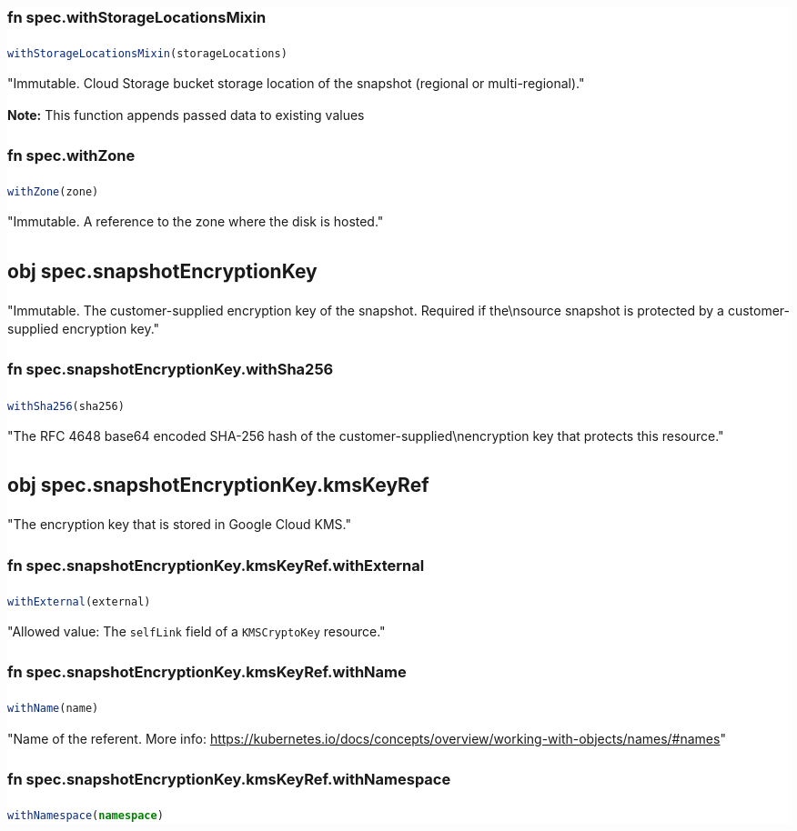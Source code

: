 ### fn spec.withStorageLocationsMixin

```ts
withStorageLocationsMixin(storageLocations)
```

"Immutable. Cloud Storage bucket storage location of the snapshot (regional or multi-regional)."

**Note:** This function appends passed data to existing values

### fn spec.withZone

```ts
withZone(zone)
```

"Immutable. A reference to the zone where the disk is hosted."

## obj spec.snapshotEncryptionKey

"Immutable. The customer-supplied encryption key of the snapshot. Required if the\nsource snapshot is protected by a customer-supplied encryption key."

### fn spec.snapshotEncryptionKey.withSha256

```ts
withSha256(sha256)
```

"The RFC 4648 base64 encoded SHA-256 hash of the customer-supplied\nencryption key that protects this resource."

## obj spec.snapshotEncryptionKey.kmsKeyRef

"The encryption key that is stored in Google Cloud KMS."

### fn spec.snapshotEncryptionKey.kmsKeyRef.withExternal

```ts
withExternal(external)
```

"Allowed value: The `selfLink` field of a `KMSCryptoKey` resource."

### fn spec.snapshotEncryptionKey.kmsKeyRef.withName

```ts
withName(name)
```

"Name of the referent. More info: https://kubernetes.io/docs/concepts/overview/working-with-objects/names/#names"

### fn spec.snapshotEncryptionKey.kmsKeyRef.withNamespace

```ts
withNamespace(namespace)
```
